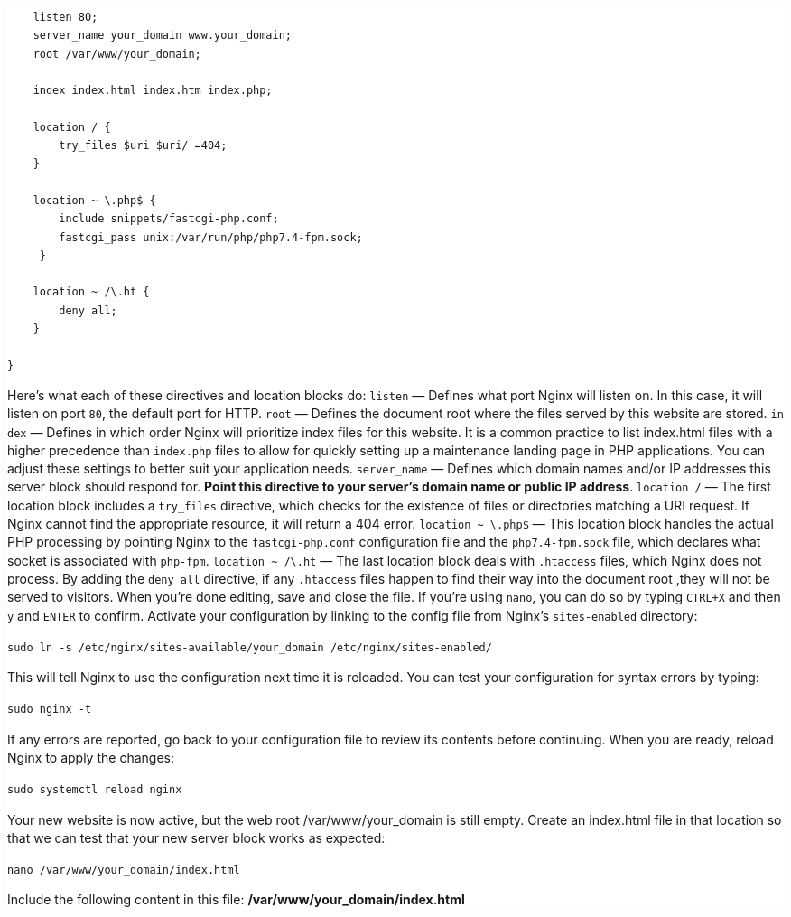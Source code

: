 ```
    listen 80;
    server_name your_domain www.your_domain;
    root /var/www/your_domain;

    index index.html index.htm index.php;

    location / {
        try_files $uri $uri/ =404;
    }

    location ~ \.php$ {
        include snippets/fastcgi-php.conf;
        fastcgi_pass unix:/var/run/php/php7.4-fpm.sock;
     }

    location ~ /\.ht {
        deny all;
    }

}

```
Here’s what each of these directives and location blocks do:
`listen` — Defines what port Nginx will listen on. In this case, it will listen on port `80`, the default port for HTTP.
`root` — Defines the document root where the files served by this website are stored.
`index` — Defines in which order Nginx will prioritize index files for this website. It is a common practice to list index.html files with a higher precedence than `index.php` files to allow for quickly setting up a maintenance landing page in PHP applications. You can adjust these settings to better suit your application needs.
`server_name` — Defines which domain names and/or IP addresses this server block should respond for. **Point this directive to your server’s domain name or public IP address**.
`location /` — The first location block includes a `try_files` directive, which checks for the existence of files or directories matching a URI request. If Nginx cannot find the appropriate resource, it will return a 404 error.
`location ~ \.php$` — This location block handles the actual PHP processing by pointing Nginx to the `fastcgi-php.conf` configuration file and the `php7.4-fpm.sock` file, which declares what socket is associated with `php-fpm`.
`location ~ /\.ht` — The last location block deals with `.htaccess` files, which Nginx does not process. By adding the `deny all` directive, if any `.htaccess` files happen to find their way into the document root ,they will not be served to visitors.
When you’re done editing, save and close the file. If you’re using `nano`, you can do so by typing `CTRL+X` and then `y` and `ENTER` to confirm.
Activate your configuration by linking to the config file from Nginx’s `sites-enabled` directory:
```
sudo ln -s /etc/nginx/sites-available/your_domain /etc/nginx/sites-enabled/
```
This will tell Nginx to use the configuration next time it is reloaded. You can test your configuration for syntax errors by typing:
```
sudo nginx -t
```
If any errors are reported, go back to your configuration file to review its contents before continuing.
When you are ready, reload Nginx to apply the changes:
```
sudo systemctl reload nginx
```
Your new website is now active, but the web root /var/www/your_domain is still empty. Create an index.html file in that location so that we can test that your new server block works as expected:
```
nano /var/www/your_domain/index.html
```
Include the following content in this file:
**/var/www/your_domain/index.html**